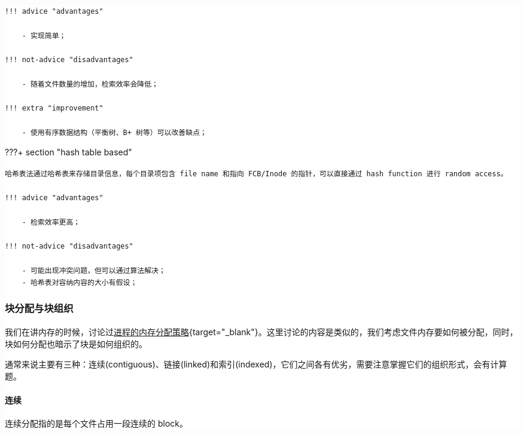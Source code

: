     !!! advice "advantages"

        - 实现简单；
    
    !!! not-advice "disadvantages"

        - 随着文件数量的增加，检索效率会降低；

    !!! extra "improvement"

        - 使用有序数据结构（平衡树、B+ 树等）可以改善缺点；
  
???+ section "hash table based"

    哈希表法通过哈希表来存储目录信息，每个目录项包含 file name 和指向 FCB/Inode 的指针，可以直接通过 hash function 进行 random access。

    !!! advice "advantages"

        - 检索效率更高；

    !!! not-advice "disadvantages"

        - 可能出现冲突问题，但可以通过算法解决；
        - 哈希表对容纳内容的大小有假设；

### 块分配与块组织

我们在讲内存的时候，讨论过[进程的内存分配策略](./Unit3-Part1.md#连续分配及其问题){target="_blank"}。这里讨论的内容是类似的，我们考虑文件内存要如何被分配，同时，块如何分配也暗示了块是如何组织的。

通常来说主要有三种：连续(contiguous)、链接(linked)和索引(indexed)，它们之间各有优劣，需要注意掌握它们的组织形式，会有计算题。

#### 连续

连续分配指的是每个文件占用一段连续的 block。

<figure markdown>